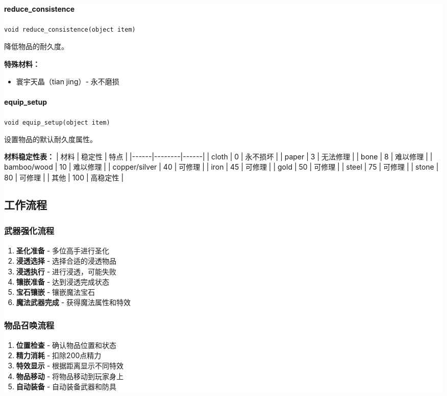 #### reduce_consistence
```lpc
void reduce_consistence(object item)
```
降低物品的耐久度。

**特殊材料：**
- 寰宇天晶（tian jing）- 永不磨损

#### equip_setup
```lpc
void equip_setup(object item)
```
设置物品的默认耐久度属性。

**材料稳定性表：**
| 材料 | 稳定性 | 特点 |
|------|--------|------|
| cloth | 0 | 永不损坏 |
| paper | 3 | 无法修理 |
| bone | 8 | 难以修理 |
| bamboo/wood | 10 | 难以修理 |
| copper/silver | 40 | 可修理 |
| iron | 45 | 可修理 |
| gold | 50 | 可修理 |
| steel | 75 | 可修理 |
| stone | 80 | 可修理 |
| 其他 | 100 | 高稳定性 |

## 工作流程

### 武器强化流程
1. **圣化准备** - 多位高手进行圣化
2. **浸透选择** - 选择合适的浸透物品
3. **浸透执行** - 进行浸透，可能失败
4. **镶嵌准备** - 达到浸透完成状态
5. **宝石镶嵌** - 镶嵌魔法宝石
6. **魔法武器完成** - 获得魔法属性和特效

### 物品召唤流程
1. **位置检查** - 确认物品位置和状态
2. **精力消耗** - 扣除200点精力
3. **特效显示** - 根据距离显示不同特效
4. **物品移动** - 将物品移动到玩家身上
5. **自动装备** - 自动装备武器和防具
